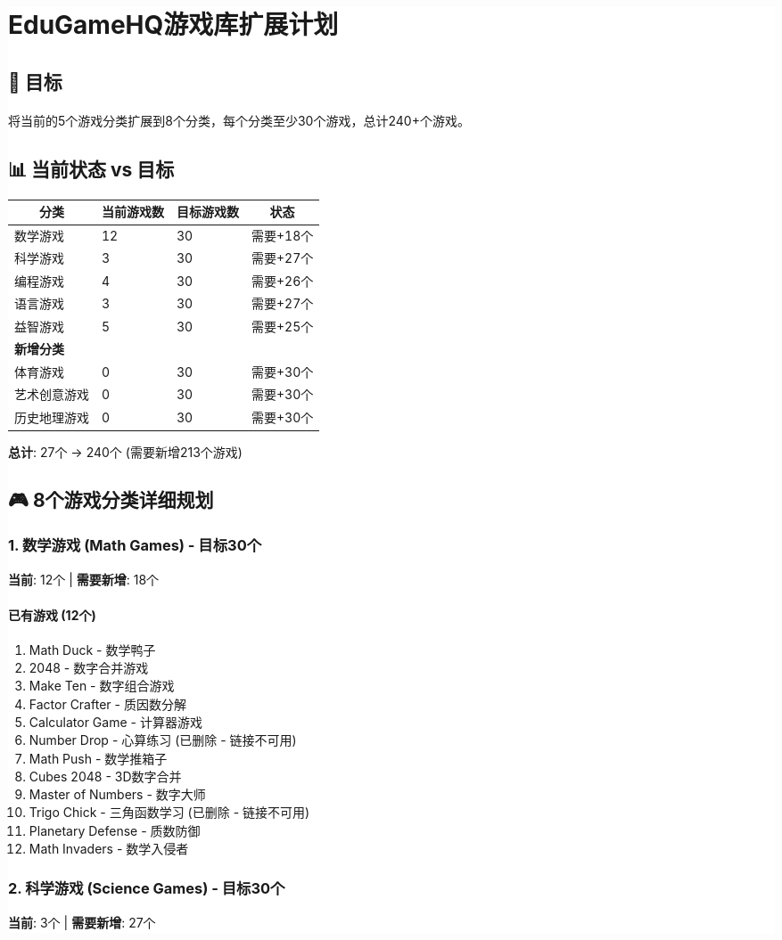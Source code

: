 # EduGameHQ游戏库扩展计划

## 🎯 目标

将当前的5个游戏分类扩展到8个分类，每个分类至少30个游戏，总计240+个游戏。

## 📊 当前状态 vs 目标

| 分类 | 当前游戏数 | 目标游戏数 | 状态 |
|------|-----------|-----------|------|
| 数学游戏 | 12 | 30 | 需要+18个 |
| 科学游戏 | 3 | 30 | 需要+27个 |
| 编程游戏 | 4 | 30 | 需要+26个 |
| 语言游戏 | 3 | 30 | 需要+27个 |
| 益智游戏 | 5 | 30 | 需要+25个 |
| **新增分类** | | | |
| 体育游戏 | 0 | 30 | 需要+30个 |
| 艺术创意游戏 | 0 | 30 | 需要+30个 |
| 历史地理游戏 | 0 | 30 | 需要+30个 |

**总计**: 27个 → 240个 (需要新增213个游戏)

## 🎮 8个游戏分类详细规划

### 1. 数学游戏 (Math Games) - 目标30个
**当前**: 12个 | **需要新增**: 18个

#### 已有游戏 (12个)
1. Math Duck - 数学鸭子
2. 2048 - 数字合并游戏
3. Make Ten - 数字组合游戏
4. Factor Crafter - 质因数分解
5. Calculator Game - 计算器游戏
6. Number Drop - 心算练习 (已删除 - 链接不可用)
7. Math Push - 数学推箱子
8. Cubes 2048 - 3D数字合并
9. Master of Numbers - 数字大师
10. Trigo Chick - 三角函数学习 (已删除 - 链接不可用)
11. Planetary Defense - 质数防御
12. Math Invaders - 数学入侵者

### 2. 科学游戏 (Science Games) - 目标30个
**当前**: 3个 | **需要新增**: 27个
